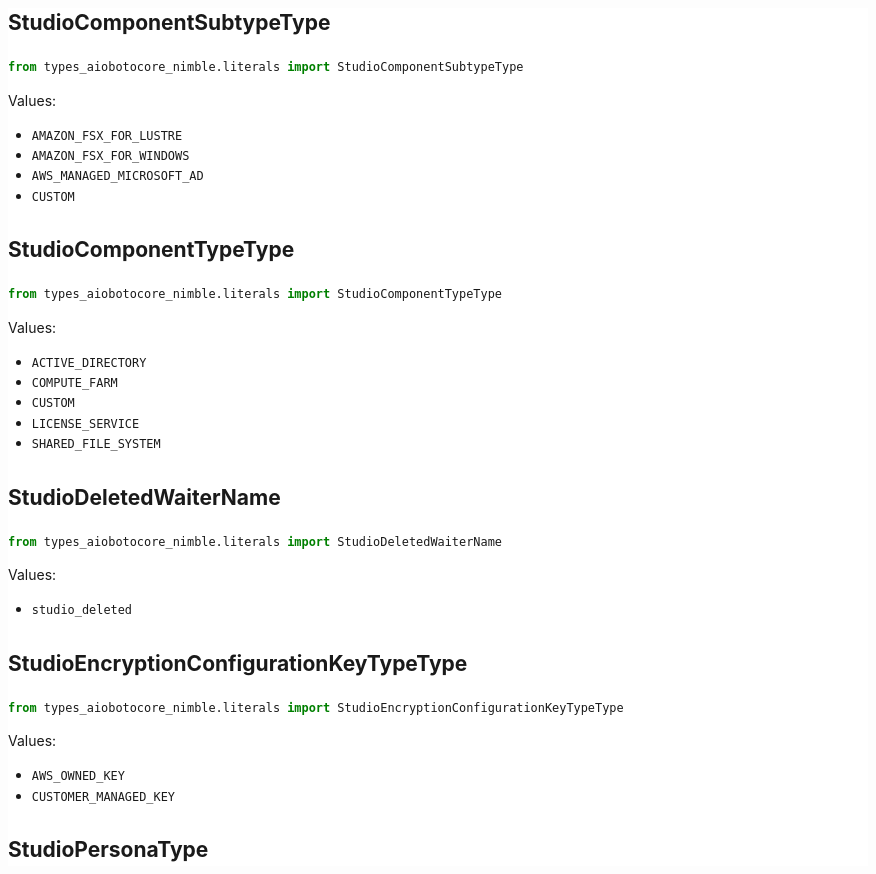 ## StudioComponentSubtypeType

```python
from types_aiobotocore_nimble.literals import StudioComponentSubtypeType
```

Values:

- `AMAZON_FSX_FOR_LUSTRE`
- `AMAZON_FSX_FOR_WINDOWS`
- `AWS_MANAGED_MICROSOFT_AD`
- `CUSTOM`

<a id="studiocomponenttypetype"></a>

## StudioComponentTypeType

```python
from types_aiobotocore_nimble.literals import StudioComponentTypeType
```

Values:

- `ACTIVE_DIRECTORY`
- `COMPUTE_FARM`
- `CUSTOM`
- `LICENSE_SERVICE`
- `SHARED_FILE_SYSTEM`

<a id="studiodeletedwaitername"></a>

## StudioDeletedWaiterName

```python
from types_aiobotocore_nimble.literals import StudioDeletedWaiterName
```

Values:

- `studio_deleted`

<a id="studioencryptionconfigurationkeytypetype"></a>

## StudioEncryptionConfigurationKeyTypeType

```python
from types_aiobotocore_nimble.literals import StudioEncryptionConfigurationKeyTypeType
```

Values:

- `AWS_OWNED_KEY`
- `CUSTOMER_MANAGED_KEY`

<a id="studiopersonatype"></a>

## StudioPersonaType
